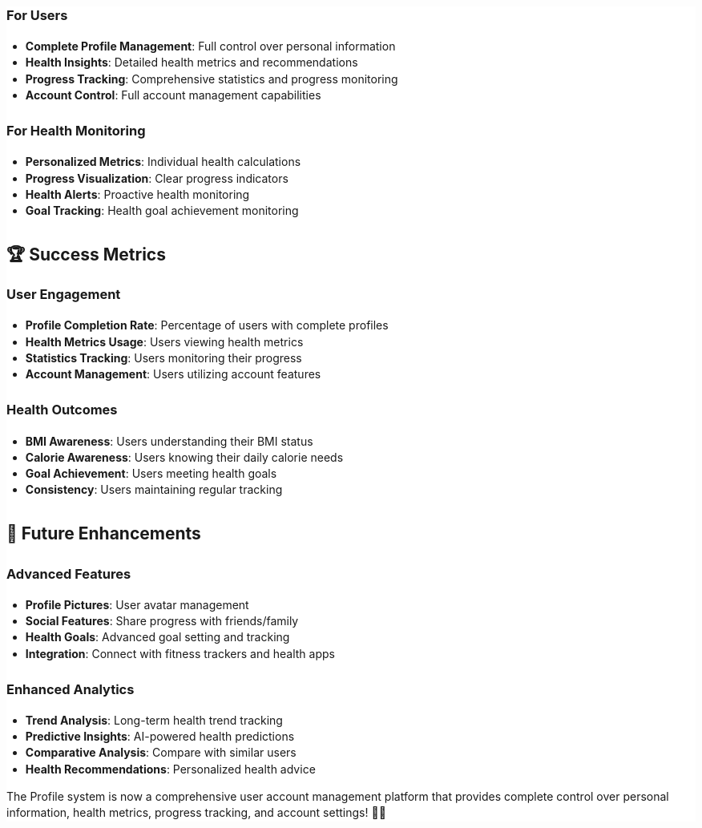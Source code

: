 ### **For Users**
- **Complete Profile Management**: Full control over personal information
- **Health Insights**: Detailed health metrics and recommendations
- **Progress Tracking**: Comprehensive statistics and progress monitoring
- **Account Control**: Full account management capabilities

### **For Health Monitoring**
- **Personalized Metrics**: Individual health calculations
- **Progress Visualization**: Clear progress indicators
- **Health Alerts**: Proactive health monitoring
- **Goal Tracking**: Health goal achievement monitoring

## 🏆 **Success Metrics**

### **User Engagement**
- **Profile Completion Rate**: Percentage of users with complete profiles
- **Health Metrics Usage**: Users viewing health metrics
- **Statistics Tracking**: Users monitoring their progress
- **Account Management**: Users utilizing account features

### **Health Outcomes**
- **BMI Awareness**: Users understanding their BMI status
- **Calorie Awareness**: Users knowing their daily calorie needs
- **Goal Achievement**: Users meeting health goals
- **Consistency**: Users maintaining regular tracking

## 🚀 **Future Enhancements**

### **Advanced Features**
- **Profile Pictures**: User avatar management
- **Social Features**: Share progress with friends/family
- **Health Goals**: Advanced goal setting and tracking
- **Integration**: Connect with fitness trackers and health apps

### **Enhanced Analytics**
- **Trend Analysis**: Long-term health trend tracking
- **Predictive Insights**: AI-powered health predictions
- **Comparative Analysis**: Compare with similar users
- **Health Recommendations**: Personalized health advice

The Profile system is now a comprehensive user account management platform that provides complete control over personal information, health metrics, progress tracking, and account settings! 👤✨ 